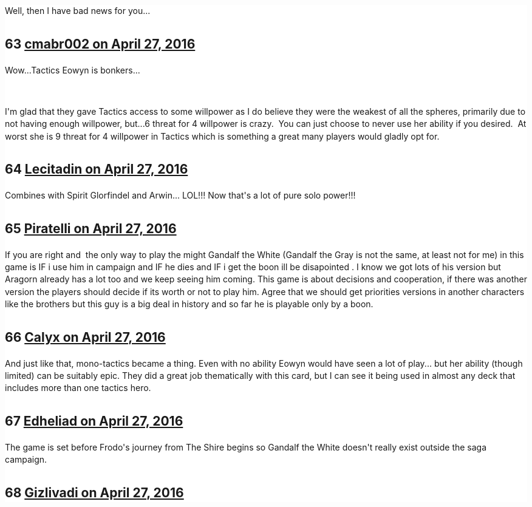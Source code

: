 Well, then I have bad news for you...

## 63 [cmabr002 on April 27, 2016](https://community.fantasyflightgames.com/topic/218379-flame-of-the-west-new-saga/?do=findComment&comment=2188947)

Wow...Tactics Eowyn is bonkers...

 

I'm glad that they gave Tactics access to some willpower as I do believe they were the weakest of all the spheres, primarily due to not having enough willpower, but...6 threat for 4 willpower is crazy.  You can just choose to never use her ability if you desired.  At worst she is 9 threat for 4 willpower in Tactics which is something a great many players would gladly opt for.

## 64 [Lecitadin on April 27, 2016](https://community.fantasyflightgames.com/topic/218379-flame-of-the-west-new-saga/?do=findComment&comment=2189008)

Combines with Spirit Glorfindel and Arwin... LOL!!! Now that's a lot of pure solo power!!!

## 65 [Piratelli on April 27, 2016](https://community.fantasyflightgames.com/topic/218379-flame-of-the-west-new-saga/?do=findComment&comment=2189026)

If you are right and  the only way to play the might Gandalf the White (Gandalf the Gray is not the same, at least not for me) in this game is IF i use him in campaign and IF he dies and IF i get the boon ill be disapointed . I know we got lots of his version but Aragorn already has a lot too and we keep seeing him coming. This game is about decisions and cooperation, if there was another version the players should decide if its worth or not to play him. Agree that we should get priorities versions in another characters like the brothers but this guy is a big deal in history and so far he is playable only by a boon.

## 66 [Calyx on April 27, 2016](https://community.fantasyflightgames.com/topic/218379-flame-of-the-west-new-saga/?do=findComment&comment=2189054)

And just like that, mono-tactics became a thing. Even with no ability Eowyn would have seen a lot of play... but her ability (though limited) can be suitably epic. They did a great job thematically with this card, but I can see it being used in almost any deck that includes more than one tactics hero.

## 67 [Edheliad on April 27, 2016](https://community.fantasyflightgames.com/topic/218379-flame-of-the-west-new-saga/?do=findComment&comment=2189100)

The game is set before Frodo's journey from The Shire begins so Gandalf the White doesn't really exist outside the saga campaign.

## 68 [Gizlivadi on April 27, 2016](https://community.fantasyflightgames.com/topic/218379-flame-of-the-west-new-saga/?do=findComment&comment=2189114)
